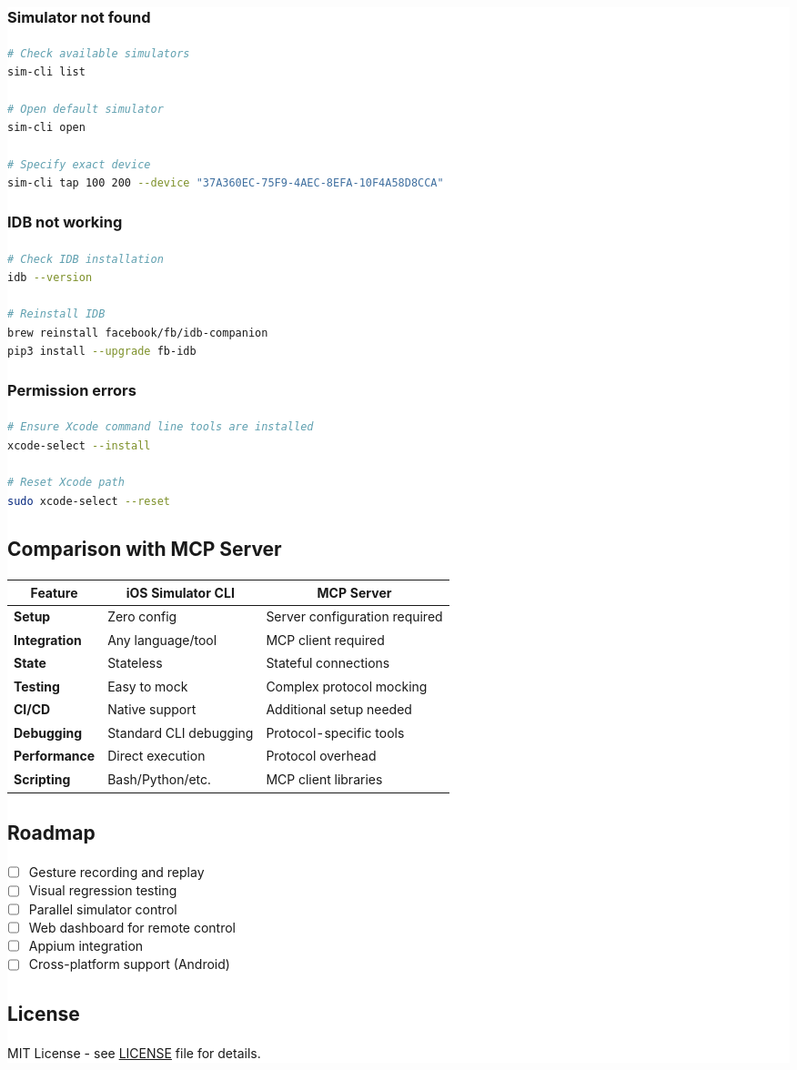 ### Simulator not found
```bash
# Check available simulators
sim-cli list

# Open default simulator
sim-cli open

# Specify exact device
sim-cli tap 100 200 --device "37A360EC-75F9-4AEC-8EFA-10F4A58D8CCA"
```

### IDB not working
```bash
# Check IDB installation
idb --version

# Reinstall IDB
brew reinstall facebook/fb/idb-companion
pip3 install --upgrade fb-idb
```

### Permission errors
```bash
# Ensure Xcode command line tools are installed
xcode-select --install

# Reset Xcode path
sudo xcode-select --reset
```

## Comparison with MCP Server

| Feature | iOS Simulator CLI | MCP Server |
|---------|------------------|------------|
| **Setup** | Zero config | Server configuration required |
| **Integration** | Any language/tool | MCP client required |
| **State** | Stateless | Stateful connections |
| **Testing** | Easy to mock | Complex protocol mocking |
| **CI/CD** | Native support | Additional setup needed |
| **Debugging** | Standard CLI debugging | Protocol-specific tools |
| **Performance** | Direct execution | Protocol overhead |
| **Scripting** | Bash/Python/etc. | MCP client libraries |

## Roadmap

- [ ] Gesture recording and replay
- [ ] Visual regression testing
- [ ] Parallel simulator control
- [ ] Web dashboard for remote control
- [ ] Appium integration
- [ ] Cross-platform support (Android)

## License

MIT License - see [LICENSE](LICENSE) file for details.
